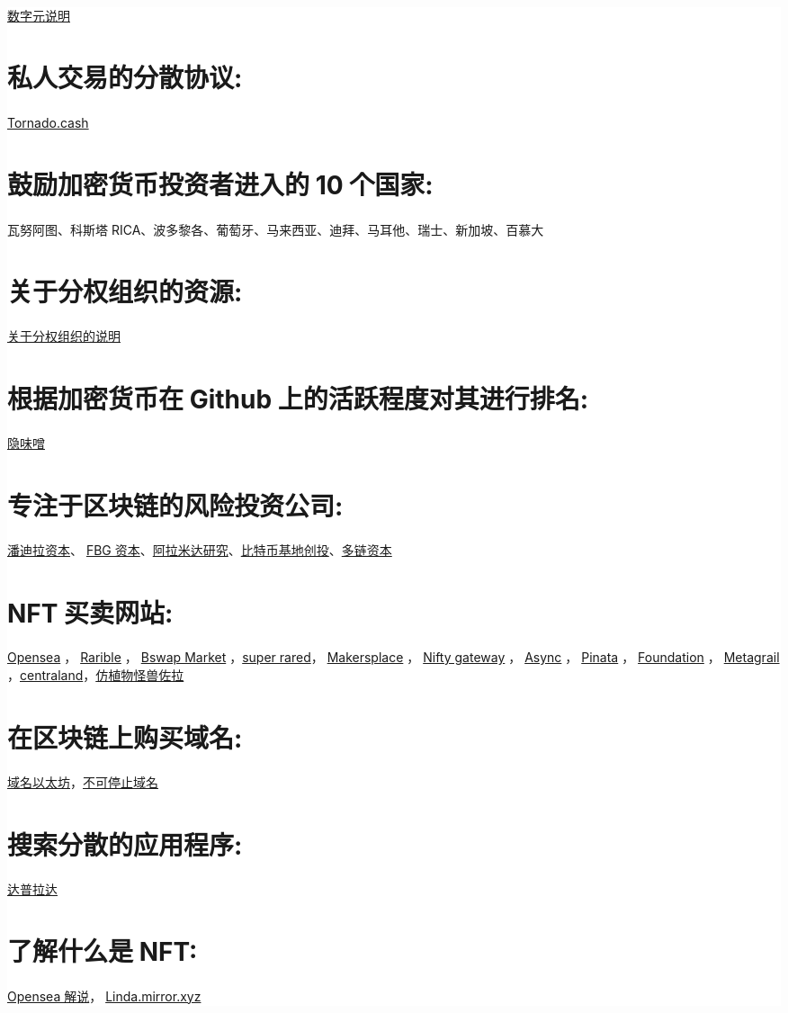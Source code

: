 [数字元说明](https://www.reuters.com/article/us-china-currency-digital-explainer-idUSKBN27411T)

# 私人交易的分散协议:

[Tornado.cash](https://tornado.cash/)

# 鼓励加密货币投资者进入的 10 个国家:

瓦努阿图、科斯塔 RICA、波多黎各、葡萄牙、马来西亚、迪拜、马耳他、瑞士、新加坡、百慕大

# 关于分权组织的资源:

[关于分权组织的说明](https://kinjal.mirror.xyz/eD3-Sgv2h50j-kwjHQCOnwqMKqSLTfnrqrtNypU-P5k)

# 根据加密货币在 Github 上的活跃程度对其进行排名:

[隐味噌](https://www.cryptomiso.com/)

# 专注于区块链的风险投资公司:

[潘迪拉资本](https://panteracapital.com/)、 [FBG 资本](https://www.crunchbase.com/organization/fbg-capital)、[阿拉米达研究](https://www.alameda-research.com/)、[比特币基地创投](https://ventures.coinbase.com/)、[多链资本](https://polychain.capital/)

# NFT 买卖网站:

[Opensea](https://opensea.io/assets) ， [Rarible](https://app.rarible.com/) ， [Bswap Market](https://market.bswap.app/market) ，[super rared](https://superrare.co/)， [Makersplace](https://makersplace.com/) ， [Nifty gateway](https://niftygateway.com/collections) ， [Async](https://async.art/) ， [Pinata](https://pinata.cloud/) ， [Foundation](https://foundation.app/artworks) ， [Metagrail](https://www.metagrail.co/auctions/91cf83fb-3477-4155-aae8-6dcb9b853397) ，[centraland](https://market.decentraland.org/)，[仿植物怪兽佐拉](https://zora.co/0x517bab7661C315C63C6465EEd1b4248e6f7FE183/145)

# 在区块链上购买域名:

[域名以太坊](https://app.ens.domains/name/ethereum.eth)，[不可停止域名](https://unstoppabledomains.com/)

# 搜索分散的应用程序:

[达普拉达](https://dappradar.com/)

# 了解什么是 NFT:

[Opensea 解说](https://opensea.io/blog/guides/non-fungible-tokens/)， [Linda.mirror.xyz](https://linda.mirror.xyz/df649d61efb92c910464a4e74ae213c4cab150b9cbcc4b7fb6090fc77881a95d)
